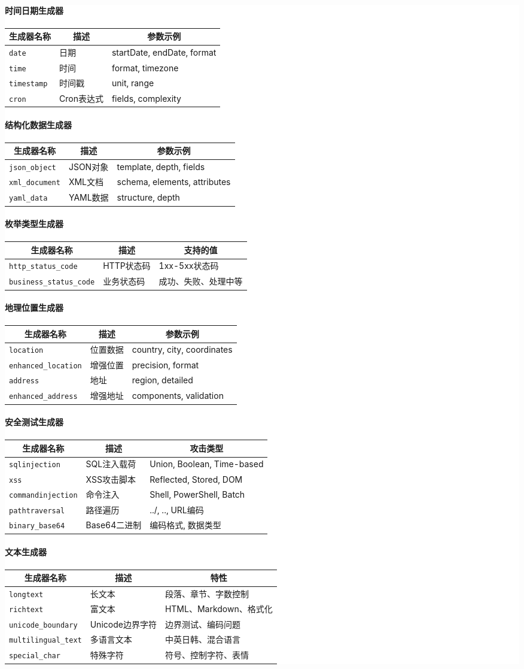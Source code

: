#### 时间日期生成器
| 生成器名称 | 描述 | 参数示例 |
|-----------|------|----------|
| `date` | 日期 | startDate, endDate, format |
| `time` | 时间 | format, timezone |
| `timestamp` | 时间戳 | unit, range |
| `cron` | Cron表达式 | fields, complexity |

#### 结构化数据生成器
| 生成器名称 | 描述 | 参数示例 |
|-----------|------|----------|
| `json_object` | JSON对象 | template, depth, fields |
| `xml_document` | XML文档 | schema, elements, attributes |
| `yaml_data` | YAML数据 | structure, depth |

#### 枚举类型生成器
| 生成器名称 | 描述 | 支持的值 |
|-----------|------|----------|
| `http_status_code` | HTTP状态码 | 1xx-5xx状态码 |
| `business_status_code` | 业务状态码 | 成功、失败、处理中等 |

#### 地理位置生成器
| 生成器名称 | 描述 | 参数示例 |
|-----------|------|----------|
| `location` | 位置数据 | country, city, coordinates |
| `enhanced_location` | 增强位置 | precision, format |
| `address` | 地址 | region, detailed |
| `enhanced_address` | 增强地址 | components, validation |

#### 安全测试生成器
| 生成器名称 | 描述 | 攻击类型 |
|-----------|------|----------|
| `sqlinjection` | SQL注入载荷 | Union, Boolean, Time-based |
| `xss` | XSS攻击脚本 | Reflected, Stored, DOM |
| `commandinjection` | 命令注入 | Shell, PowerShell, Batch |
| `pathtraversal` | 路径遍历 | ../, ..\, URL编码 |
| `binary_base64` | Base64二进制 | 编码格式, 数据类型 |

#### 文本生成器
| 生成器名称 | 描述 | 特性 |
|-----------|------|------|
| `longtext` | 长文本 | 段落、章节、字数控制 |
| `richtext` | 富文本 | HTML、Markdown、格式化 |
| `unicode_boundary` | Unicode边界字符 | 边界测试、编码问题 |
| `multilingual_text` | 多语言文本 | 中英日韩、混合语言 |
| `special_char` | 特殊字符 | 符号、控制字符、表情 |
